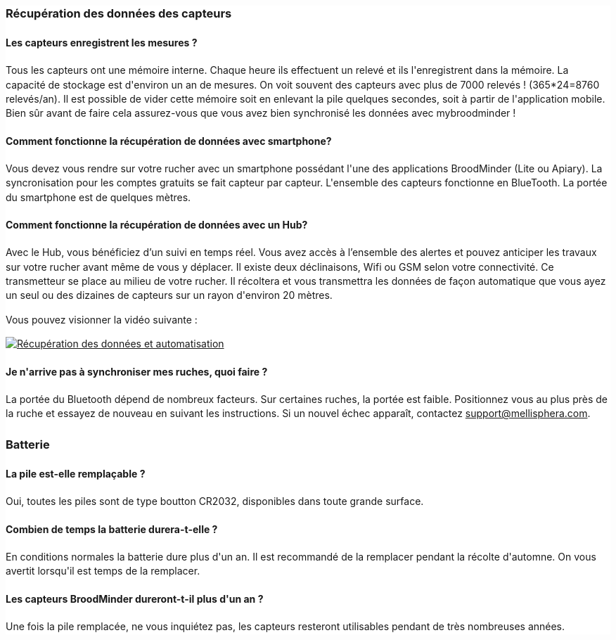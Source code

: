 ### Récupération des données des capteurs

#### Les capteurs enregistrent les mesures ?
Tous les capteurs ont une mémoire interne. Chaque heure ils effectuent un relevé et ils l'enregistrent dans la mémoire. La capacité de stockage est d'environ un an de mesures. On voit souvent des capteurs avec plus de 7000 relevés ! (365*24=8760 relevés/an). Il est possible de vider cette mémoire soit en enlevant la pile quelques secondes, soit à partir de l'application mobile. Bien sûr avant de faire cela assurez-vous que vous avez bien synchronisé les données avec mybroodminder ! 

#### Comment fonctionne la récupération de données avec smartphone?
Vous devez vous rendre sur votre rucher avec un smartphone possédant l'une des applications BroodMinder (Lite ou Apiary). La syncronisation pour les comptes gratuits se fait capteur par capteur. L'ensemble des capteurs fonctionne en BlueTooth. La portée du smartphone est de quelques mètres.


#### Comment fonctionne la récupération de données avec un Hub?

Avec le Hub, vous bénéficiez d’un suivi en temps réel. Vous avez accès à l’ensemble des alertes et pouvez anticiper les travaux sur votre rucher avant même de vous y déplacer. Il existe deux déclinaisons, Wifi ou GSM selon votre connectivité.
Ce transmetteur se place au milieu de votre rucher. Il récoltera et vous transmettra les données de façon automatique que vous ayez un seul ou des dizaines de capteurs sur un rayon d'environ 20 mètres. 

Vous pouvez visionner la vidéo suivante : 

[![Récupération des données et automatisation](https://img.youtube.com/vi/fanEzs-6fb4/0.jpg)](https://www.youtube.com/watch?v=HFkD4pLsBHU)


#### Je n'arrive pas à synchroniser mes ruches, quoi faire ?

La portée du Bluetooth dépend de nombreux facteurs. Sur certaines ruches, la portée est faible. Positionnez vous au plus près de la ruche et essayez de nouveau en suivant les instructions. Si un nouvel échec apparaît, contactez support@mellisphera.com. 


### Batterie 

#### La pile est-elle remplaçable ?

Oui, toutes les piles sont de type boutton CR2032, disponibles dans toute grande surface.

#### Combien de temps la batterie durera-t-elle ?

En conditions normales la batterie dure plus d'un an. Il est recommandé de la remplacer pendant la récolte d'automne. On vous avertit lorsqu'il est temps de la remplacer.

#### Les capteurs BroodMinder dureront-t-il plus d'un an ?
Une fois la pile remplacée, ne vous inquiétez pas, les capteurs resteront utilisables pendant de très nombreuses années.
